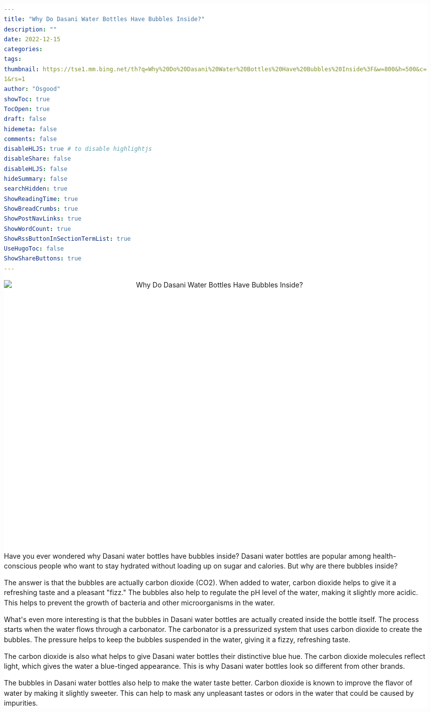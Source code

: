 ```yaml
---
title: "Why Do Dasani Water Bottles Have Bubbles Inside?"
description: ""
date: 2022-12-15
categories: 
tags: 
thumbnail: https://tse1.mm.bing.net/th?q=Why%20Do%20Dasani%20Water%20Bottles%20Have%20Bubbles%20Inside%3F&w=800&h=500&c=1&rs=1
author: "Osgood"
showToc: true
TocOpen: true
draft: false
hidemeta: false
comments: false
disableHLJS: true # to disable highlightjs
disableShare: false
disableHLJS: false
hideSummary: false
searchHidden: true
ShowReadingTime: true
ShowBreadCrumbs: true
ShowPostNavLinks: true
ShowWordCount: true
ShowRssButtonInSectionTermList: true
UseHugoToc: false
ShowShareButtons: true
---
```


<center>
	<img src="https://tse1.mm.bing.net/th?q=Why%20Do%20Dasani%20Water%20Bottles%20Have%20Bubbles%20Inside%3F&w=800&h=500&c=1&rs=1" alt="Why Do Dasani Water Bottles Have Bubbles Inside?" width="800" height="500" style="display: block; width: 100%; height: auto">
</center>

<p>Have you ever wondered why Dasani water bottles have bubbles inside? Dasani water bottles are popular among health-conscious people who want to stay hydrated without loading up on sugar and calories. But why are there bubbles inside?</p>

<p>The answer is that the bubbles are actually carbon dioxide (CO2). When added to water, carbon dioxide helps to give it a refreshing taste and a pleasant "fizz." The bubbles also help to regulate the pH level of the water, making it slightly more acidic. This helps to prevent the growth of bacteria and other microorganisms in the water.</p>

<p>What's even more interesting is that the bubbles in Dasani water bottles are actually created inside the bottle itself. The process starts when the water flows through a carbonator. The carbonator is a pressurized system that uses carbon dioxide to create the bubbles. The pressure helps to keep the bubbles suspended in the water, giving it a fizzy, refreshing taste.</p>

<p>The carbon dioxide is also what helps to give Dasani water bottles their distinctive blue hue. The carbon dioxide molecules reflect light, which gives the water a blue-tinged appearance. This is why Dasani water bottles look so different from other brands.</p>

<p>The bubbles in Dasani water bottles also help to make the water taste better. Carbon dioxide is known to improve the flavor of water by making it slightly sweeter. This can help to mask any unpleasant tastes or odors in the water that could be caused by impurities.</p>
